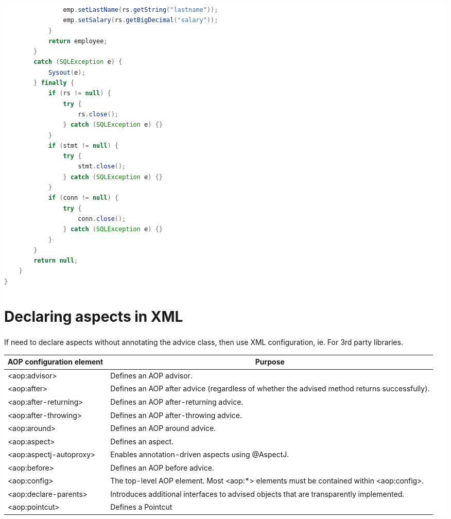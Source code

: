 ```java
                emp.setLastName(rs.getString("lastname"));
                emp.setSalary(rs.getBigDecimal("salary"));
            }
            return employee;
        }
        catch (SQLException e) {
            Sysout(e);
        } finally {
            if (rs != null) {
                try {
                    rs.close();
                } catch (SQLException e) {}
            }
            if (stmt != null) {
                try {
                    stmt.close();
                } catch (SQLException e) {}
            }
            if (conn != null) {
                try {
                    conn.close();
                } catch (SQLException e) {}
            }
        }
        return null;
    }
}
```

# Declaring aspects in XML

If need to declare aspects without annotating the advice class, then use XML configuration, ie. For 3rd party libraries.

|AOP configuration element|	Purpose|
|---|---|
|\<aop:advisor>|	Defines an AOP advisor.|
|\<aop:after>|	Defines an AOP after advice (regardless of whether the advised method returns successfully).|
|\<aop:after-returning>|	Defines an AOP after-returning advice.|
|\<aop:after-throwing>|	Defines an AOP after-throwing advice.|
|\<aop:around>|	Defines an AOP around advice.|
|\<aop:aspect>|	Defines an aspect.|
|\<aop:aspectj-autoproxy>|	Enables annotation-driven aspects using @AspectJ.|
|\<aop:before>|	Defines an AOP before advice.|
|\<aop:config>|	The top-level AOP element. Most \<aop:*> elements must be contained within \<aop:config>.|
|\<aop:declare-parents>|	Introduces additional interfaces to advised objects that are transparently implemented.|
|\<aop:pointcut>|	Defines a Pointcut|

